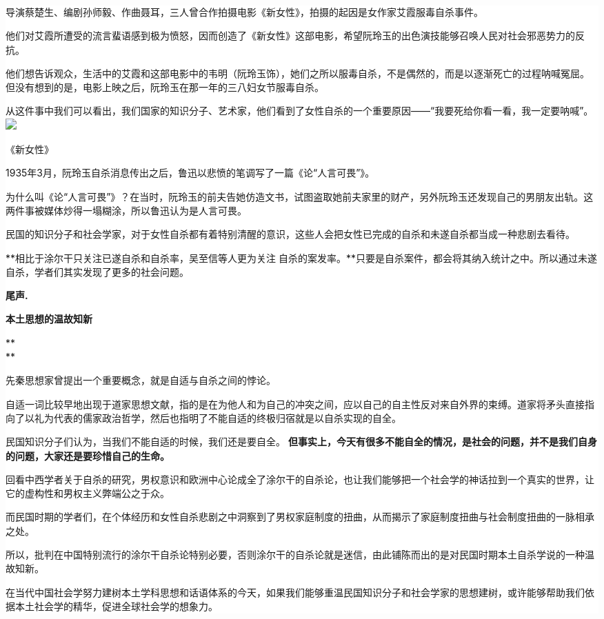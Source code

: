 
导演蔡楚生、编剧孙师毅、作曲聂耳，三人曾合作拍摄电影《新女性》，拍摄的起因是女作家艾霞服毒自杀事件。

  

他们对艾霞所遭受的流言蜚语感到极为愤怒，因而创造了《新女性》这部电影，希望阮玲玉的出色演技能够召唤人民对社会邪恶势力的反抗。

  

他们想告诉观众，生活中的艾霞和这部电影中的韦明（阮玲玉饰），她们之所以服毒自杀，不是偶然的，而是以逐渐死亡的过程呐喊冤屈。但没有想到的是，电影上映之后，阮玲玉在那一年的三八妇女节服毒自杀。

  

从这件事中我们可以看出，我们国家的知识分子、艺术家，他们看到了女性自杀的一个重要原因——“我要死给你看一看，我一定要呐喊”。  
![](https://mmbiz.qpic.cn/mmbiz_jpg/aP7vrTpXJxTNZoXd7yYSxygOFjspMS5qvJ3BB3bDzhLRA6lNPMhcNdhLVnD1V6gWUIrhu1GiceNhDaKn88aov4A/640?wx_fmt=jpeg&from;=appmsg)

《新女性》

  

1935年3月，阮玲玉自杀消息传出之后，鲁迅以悲愤的笔调写了一篇《论“人言可畏”》。

  

为什么叫《论“人言可畏”》？在当时，阮玲玉的前夫告她仿造文书，试图盗取她前夫家里的财产，另外阮玲玉还发现自己的男朋友出轨。这两件事被媒体炒得一塌糊涂，所以鲁迅认为是人言可畏。

  

民国的知识分子和社会学家，对于女性自杀都有着特别清醒的意识，这些人会把女性已完成的自杀和未遂自杀都当成一种悲剧去看待。

  

 **相比于涂尔干只关注已遂自杀和自杀率，吴至信等人更为关注
自杀的案发率。**只要是自杀案件，都会将其纳入统计之中。所以通过未遂自杀，学者们其实发现了更多的社会问题。

  

 **尾声.**

 **本土思想的温故知新**

 **  
**

先秦思想家曾提出一个重要概念，就是自适与自杀之间的悖论。

  

自适一词比较早地出现于道家思想文献，指的是在为他人和为自己的冲突之间，应以自己的自主性反对来自外界的束缚。道家将矛头直接指向了以礼为代表的儒家政治哲学，然后也指明了不能自适的终极归宿就是以自杀实现的自全。

  

民国知识分子们认为，当我们不能自适的时候，我们还是要自全。
**但事实上，今天有很多不能自全的情况，是社会的问题，并不是我们自身的问题，大家还是要珍惜自己的生命。**

  

回看中西学者关于自杀的研究，男权意识和欧洲中心论成全了涂尔干的自杀论，也让我们能够把一个社会学的神话拉到一个真实的世界，让它的虚构性和男权主义弊端公之于众。

  

而民国时期的学者们，在个体经历和女性自杀悲剧之中洞察到了男权家庭制度的扭曲，从而揭示了家庭制度扭曲与社会制度扭曲的一脉相承之处。

  

所以，批判在中国特别流行的涂尔干自杀论特别必要，否则涂尔干的自杀论就是迷信，由此铺陈而出的是对民国时期本土自杀学说的一种温故知新。

  

在当代中国社会学努力建树本土学科思想和话语体系的今天，如果我们能够重温民国知识分子和社会学家的思想建树，或许能够帮助我们依据本土社会学的精华，促进全球社会学的想象力。

